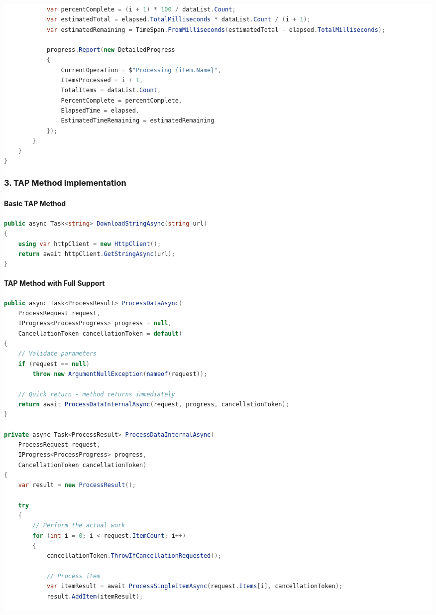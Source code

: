 ```csharp
            var percentComplete = (i + 1) * 100 / dataList.Count;
            var estimatedTotal = elapsed.TotalMilliseconds * dataList.Count / (i + 1);
            var estimatedRemaining = TimeSpan.FromMilliseconds(estimatedTotal - elapsed.TotalMilliseconds);
            
            progress.Report(new DetailedProgress
            {
                CurrentOperation = $"Processing {item.Name}",
                ItemsProcessed = i + 1,
                TotalItems = dataList.Count,
                PercentComplete = percentComplete,
                ElapsedTime = elapsed,
                EstimatedTimeRemaining = estimatedRemaining
            });
        }
    }
}
```

### 3. TAP Method Implementation

#### Basic TAP Method
```csharp
public async Task<string> DownloadStringAsync(string url)
{
    using var httpClient = new HttpClient();
    return await httpClient.GetStringAsync(url);
}
```

#### TAP Method with Full Support
```csharp
public async Task<ProcessResult> ProcessDataAsync(
    ProcessRequest request,
    IProgress<ProcessProgress> progress = null,
    CancellationToken cancellationToken = default)
{
    // Validate parameters
    if (request == null)
        throw new ArgumentNullException(nameof(request));
    
    // Quick return - method returns immediately
    return await ProcessDataInternalAsync(request, progress, cancellationToken);
}

private async Task<ProcessResult> ProcessDataInternalAsync(
    ProcessRequest request,
    IProgress<ProcessProgress> progress,
    CancellationToken cancellationToken)
{
    var result = new ProcessResult();
    
    try
    {
        // Perform the actual work
        for (int i = 0; i < request.ItemCount; i++)
        {
            cancellationToken.ThrowIfCancellationRequested();
            
            // Process item
            var itemResult = await ProcessSingleItemAsync(request.Items[i], cancellationToken);
            result.AddItem(itemResult);
            
```